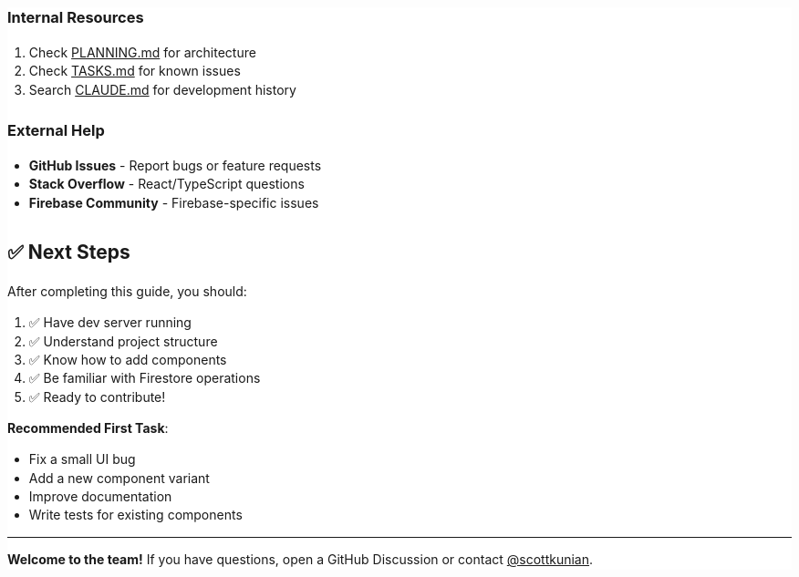 ### Internal Resources
1. Check [PLANNING.md](../PLANNING.md) for architecture
2. Check [TASKS.md](../TASKS.md) for known issues
3. Search [CLAUDE.md](../CLAUDE.md) for development history

### External Help
- **GitHub Issues** - Report bugs or feature requests
- **Stack Overflow** - React/TypeScript questions
- **Firebase Community** - Firebase-specific issues

## ✅ Next Steps

After completing this guide, you should:

1. ✅ Have dev server running
2. ✅ Understand project structure
3. ✅ Know how to add components
4. ✅ Be familiar with Firestore operations
5. ✅ Ready to contribute!

**Recommended First Task**:
- Fix a small UI bug
- Add a new component variant
- Improve documentation
- Write tests for existing components

---

**Welcome to the team!** If you have questions, open a GitHub Discussion or contact [@scottkunian](https://github.com/scottkunian).
